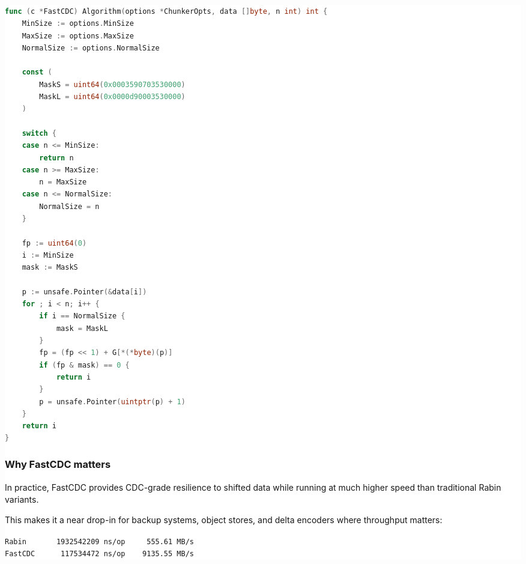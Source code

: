 ```go
func (c *FastCDC) Algorithm(options *ChunkerOpts, data []byte, n int) int {
	MinSize := options.MinSize
	MaxSize := options.MaxSize
	NormalSize := options.NormalSize

	const (
		MaskS = uint64(0x0003590703530000)
		MaskL = uint64(0x0000d90003530000)
	)

	switch {
	case n <= MinSize:
		return n
	case n >= MaxSize:
		n = MaxSize
	case n <= NormalSize:
		NormalSize = n
	}

	fp := uint64(0)
	i := MinSize
	mask := MaskS

	p := unsafe.Pointer(&data[i])
	for ; i < n; i++ {
		if i == NormalSize {
			mask = MaskL
		}
		fp = (fp << 1) + G[*(*byte)(p)]
		if (fp & mask) == 0 {
			return i
		}
		p = unsafe.Pointer(uintptr(p) + 1)
	}
	return i
}
```


### Why FastCDC matters
In practice,
FastCDC provides CDC-grade resilience to shifted data while running at much higher speed than traditional Rabin variants.

This makes it a near drop-in for backup systems,
object stores,
and delta encoders where throughput matters:

```
Rabin		1932542209 ns/op	 555.61 MB/s
FastCDC		 117534472 ns/op	9135.55 MB/s
```
